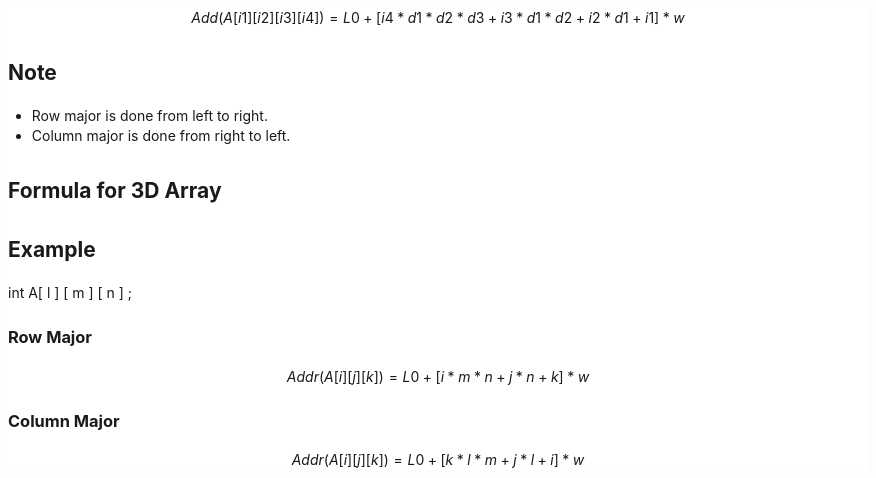 $$Add( A[ i1 ] [ i2 ][ i3 ] [ i4 ] ) = L0 + [ i4 * d1 * d2 * d3 + i3 * d1 * d2 + i2 *d1+i1 ] * w$$

## Note

- Row major is done from left to right.
- Column major is done from right to left.

## Formula for 3D Array

## Example

int A[ l ] [ m ] [ n ] ;

### Row Major

$$Addr ( A[ i ] [ j ] [ k ] ) = L0 + [ i * m * n + j * n + k ] * w$$

### Column Major

$$Addr( A[ i ] [ j ] [ k ] ) = L0 + [ k * l * m + j * l + i ] * w$$
